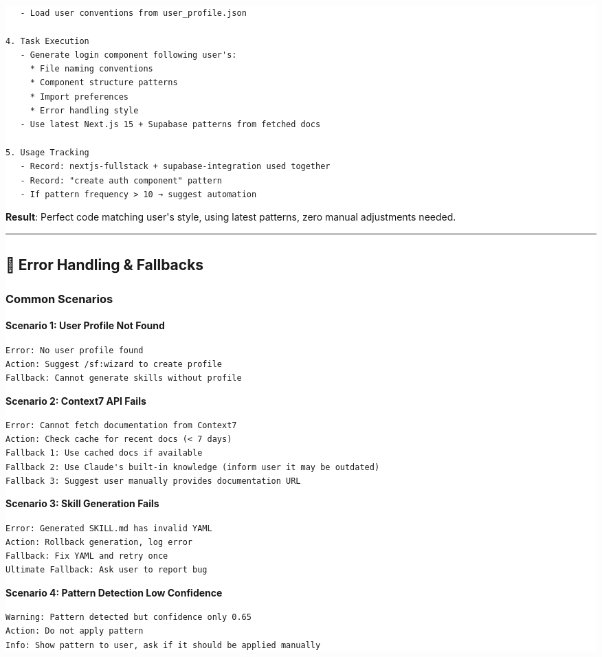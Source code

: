 ```
   - Load user conventions from user_profile.json

4. Task Execution
   - Generate login component following user's:
     * File naming conventions
     * Component structure patterns
     * Import preferences
     * Error handling style
   - Use latest Next.js 15 + Supabase patterns from fetched docs

5. Usage Tracking
   - Record: nextjs-fullstack + supabase-integration used together
   - Record: "create auth component" pattern
   - If pattern frequency > 10 → suggest automation
```

**Result**: Perfect code matching user's style, using latest patterns, zero manual adjustments needed.

---

## 🚨 Error Handling & Fallbacks

### Common Scenarios

**Scenario 1: User Profile Not Found**
```
Error: No user profile found
Action: Suggest /sf:wizard to create profile
Fallback: Cannot generate skills without profile
```

**Scenario 2: Context7 API Fails**
```
Error: Cannot fetch documentation from Context7
Action: Check cache for recent docs (< 7 days)
Fallback 1: Use cached docs if available
Fallback 2: Use Claude's built-in knowledge (inform user it may be outdated)
Fallback 3: Suggest user manually provides documentation URL
```

**Scenario 3: Skill Generation Fails**
```
Error: Generated SKILL.md has invalid YAML
Action: Rollback generation, log error
Fallback: Fix YAML and retry once
Ultimate Fallback: Ask user to report bug
```

**Scenario 4: Pattern Detection Low Confidence**
```
Warning: Pattern detected but confidence only 0.65
Action: Do not apply pattern
Info: Show pattern to user, ask if it should be applied manually
```
